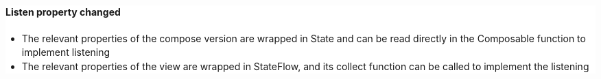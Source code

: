 #### Listen property changed

* The relevant properties of the compose version are wrapped in State and can be read directly in
  the Composable function to implement listening
* The relevant properties of the view are wrapped in StateFlow, and its collect function can be
  called to implement the listening

[ZoomImageView]: ../../zoomimage-view/src/main/kotlin/com/github/panpf/zoomimage/ZoomImageView.kt

[ZoomImage]: ../../zoomimage-compose/src/commonMain/kotlin/com/github/panpf/zoomimage/ZoomImage.kt

[ZoomState]: ../../zoomimage-compose/src/commonMain/kotlin/com/github/panpf/zoomimage/compose/ZoomState.kt

[ZoomableState]: ../../zoomimage-compose/src/commonMain/kotlin/com/github/panpf/zoomimage/compose/zoom/ZoomableState.kt

[ScalesCalculator]: ../../zoomimage-core/src/commonMain/kotlin/com/github/panpf/zoomimage/zoom/ScalesCalculator.kt

[ContentScale]: https://developer.android.com/reference/kotlin/androidx/compose/ui/layout/ContentScale

[Alignment]: https://developer.android.com/reference/kotlin/androidx/compose/ui/Alignment

[ScaleType]: https://developer.android.com/reference/android/widget/ImageView.ScaleType
